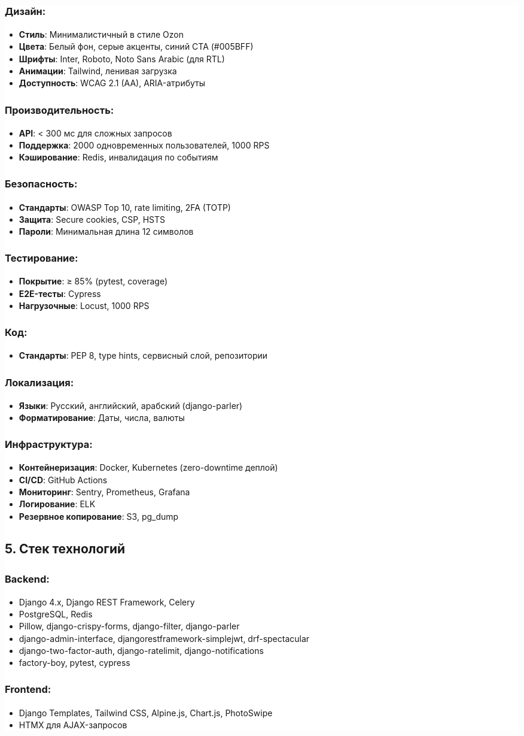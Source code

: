 ### Дизайн:
- **Стиль**: Минималистичный в стиле Ozon
- **Цвета**: Белый фон, серые акценты, синий CTA (#005BFF)
- **Шрифты**: Inter, Roboto, Noto Sans Arabic (для RTL)
- **Анимации**: Tailwind, ленивая загрузка
- **Доступность**: WCAG 2.1 (AA), ARIA-атрибуты

### Производительность:
- **API**: < 300 мс для сложных запросов
- **Поддержка**: 2000 одновременных пользователей, 1000 RPS
- **Кэширование**: Redis, инвалидация по событиям

### Безопасность:
- **Стандарты**: OWASP Top 10, rate limiting, 2FA (TOTP)
- **Защита**: Secure cookies, CSP, HSTS
- **Пароли**: Минимальная длина 12 символов

### Тестирование:
- **Покрытие**: ≥ 85% (pytest, coverage)
- **E2E-тесты**: Cypress
- **Нагрузочные**: Locust, 1000 RPS

### Код:
- **Стандарты**: PEP 8, type hints, сервисный слой, репозитории

### Локализация:
- **Языки**: Русский, английский, арабский (django-parler)
- **Форматирование**: Даты, числа, валюты

### Инфраструктура:
- **Контейнеризация**: Docker, Kubernetes (zero-downtime деплой)
- **CI/CD**: GitHub Actions
- **Мониторинг**: Sentry, Prometheus, Grafana
- **Логирование**: ELK
- **Резервное копирование**: S3, pg_dump

## 5. Стек технологий

### Backend:
- Django 4.x, Django REST Framework, Celery
- PostgreSQL, Redis
- Pillow, django-crispy-forms, django-filter, django-parler
- django-admin-interface, djangorestframework-simplejwt, drf-spectacular
- django-two-factor-auth, django-ratelimit, django-notifications
- factory-boy, pytest, cypress

### Frontend:
- Django Templates, Tailwind CSS, Alpine.js, Chart.js, PhotoSwipe
- HTMX для AJAX-запросов
